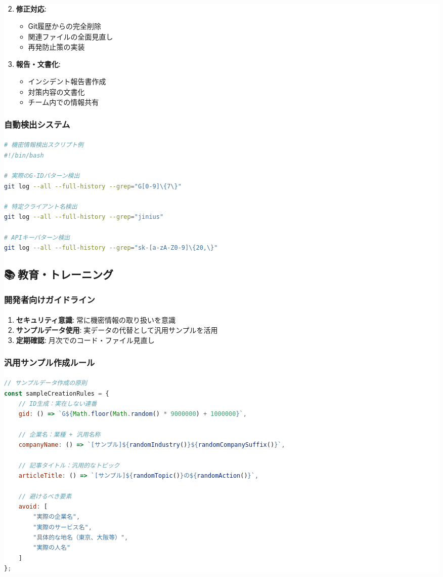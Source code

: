 2. **修正対応**:
   - Git履歴からの完全削除
   - 関連ファイルの全面見直し
   - 再発防止策の実装

3. **報告・文書化**:
   - インシデント報告書作成
   - 対策内容の文書化
   - チーム内での情報共有

### 自動検出システム
```bash
# 機密情報検出スクリプト例
#!/bin/bash

# 実際のG-IDパターン検出
git log --all --full-history --grep="G[0-9]\{7\}"

# 特定クライアント名検出  
git log --all --full-history --grep="jinius"

# APIキーパターン検出
git log --all --full-history --grep="sk-[a-zA-Z0-9]\{20,\}"
```

## 📚 教育・トレーニング

### 開発者向けガイドライン
1. **セキュリティ意識**: 常に機密情報の取り扱いを意識
2. **サンプルデータ使用**: 実データの代替として汎用サンプルを活用
3. **定期確認**: 月次でのコード・ファイル見直し

### 汎用サンプル作成ルール
```javascript
// サンプルデータ作成の原則
const sampleCreationRules = {
    // ID生成：実在しない連番
    gid: () => `G${Math.floor(Math.random() * 9000000) + 1000000}`,
    
    // 企業名：業種 + 汎用名称
    companyName: () => `[サンプル]${randomIndustry()}${randomCompanySuffix()}`,
    
    // 記事タイトル：汎用的なトピック
    articleTitle: () => `[サンプル]${randomTopic()}の${randomAction()}`,
    
    // 避けるべき要素
    avoid: [
        "実際の企業名",
        "実際のサービス名", 
        "具体的な地名（東京、大阪等）",
        "実際の人名"
    ]
};
```
